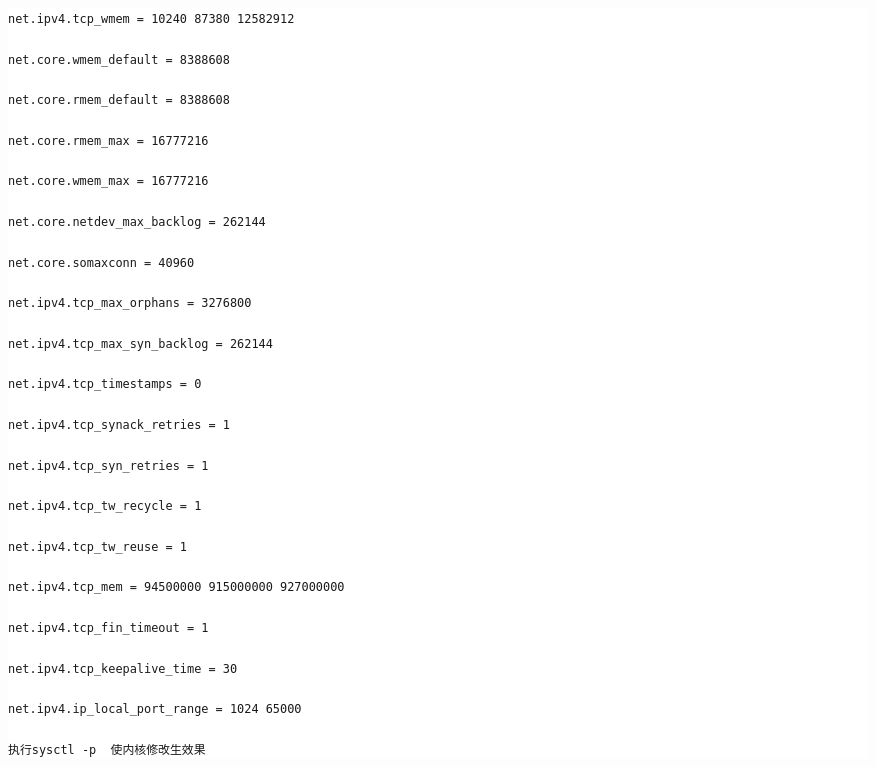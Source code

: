 ```shell
net.ipv4.tcp_wmem = 10240 87380 12582912

net.core.wmem_default = 8388608

net.core.rmem_default = 8388608

net.core.rmem_max = 16777216

net.core.wmem_max = 16777216

net.core.netdev_max_backlog = 262144

net.core.somaxconn = 40960

net.ipv4.tcp_max_orphans = 3276800

net.ipv4.tcp_max_syn_backlog = 262144

net.ipv4.tcp_timestamps = 0

net.ipv4.tcp_synack_retries = 1

net.ipv4.tcp_syn_retries = 1

net.ipv4.tcp_tw_recycle = 1

net.ipv4.tcp_tw_reuse = 1

net.ipv4.tcp_mem = 94500000 915000000 927000000

net.ipv4.tcp_fin_timeout = 1

net.ipv4.tcp_keepalive_time = 30

net.ipv4.ip_local_port_range = 1024 65000

执行sysctl -p  使内核修改生效果
```

